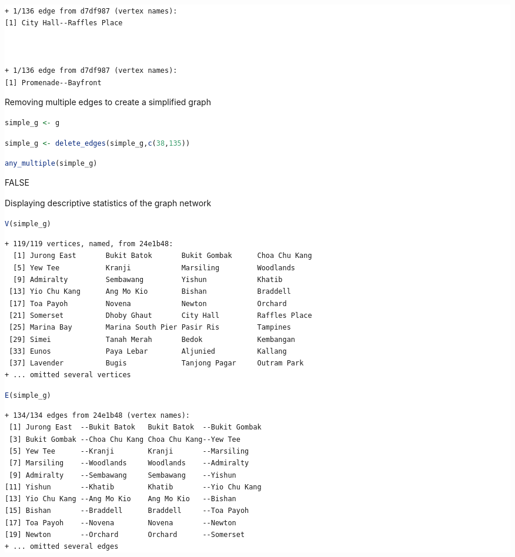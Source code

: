 


    + 1/136 edge from d7df987 (vertex names):
    [1] City Hall--Raffles Place



    + 1/136 edge from d7df987 (vertex names):
    [1] Promenade--Bayfront


Removing multiple edges to create a simplified graph 


```R
simple_g <- g
```


```R
simple_g <- delete_edges(simple_g,c(38,135))
```


```R
any_multiple(simple_g)
```


FALSE


Displaying descriptive statistics of the graph network


```R
V(simple_g)
```


    + 119/119 vertices, named, from 24e1b48:
      [1] Jurong East       Bukit Batok       Bukit Gombak      Choa Chu Kang    
      [5] Yew Tee           Kranji            Marsiling         Woodlands        
      [9] Admiralty         Sembawang         Yishun            Khatib           
     [13] Yio Chu Kang      Ang Mo Kio        Bishan            Braddell         
     [17] Toa Payoh         Novena            Newton            Orchard          
     [21] Somerset          Dhoby Ghaut       City Hall         Raffles Place    
     [25] Marina Bay        Marina South Pier Pasir Ris         Tampines         
     [29] Simei             Tanah Merah       Bedok             Kembangan        
     [33] Eunos             Paya Lebar        Aljunied          Kallang          
     [37] Lavender          Bugis             Tanjong Pagar     Outram Park      
    + ... omitted several vertices



```R
E(simple_g)
```


    + 134/134 edges from 24e1b48 (vertex names):
     [1] Jurong East  --Bukit Batok   Bukit Batok  --Bukit Gombak 
     [3] Bukit Gombak --Choa Chu Kang Choa Chu Kang--Yew Tee      
     [5] Yew Tee      --Kranji        Kranji       --Marsiling    
     [7] Marsiling    --Woodlands     Woodlands    --Admiralty    
     [9] Admiralty    --Sembawang     Sembawang    --Yishun       
    [11] Yishun       --Khatib        Khatib       --Yio Chu Kang 
    [13] Yio Chu Kang --Ang Mo Kio    Ang Mo Kio   --Bishan       
    [15] Bishan       --Braddell      Braddell     --Toa Payoh    
    [17] Toa Payoh    --Novena        Novena       --Newton       
    [19] Newton       --Orchard       Orchard      --Somerset     
    + ... omitted several edges

